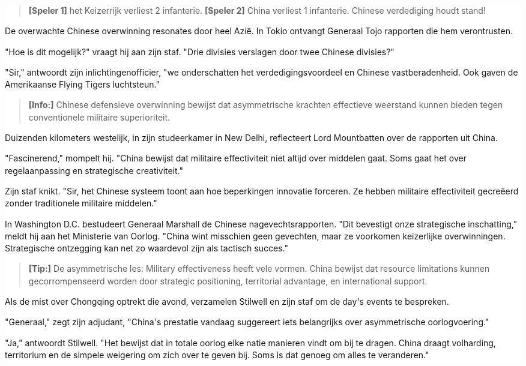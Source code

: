 > **[Speler 1]** het Keizerrijk verliest 2 infanterie. **[Speler 2]** China verliest 1 infanterie. Chinese verdediging houdt stand!

De overwachte Chinese overwinning resonates door heel Azië. In Tokio ontvangt Generaal Tojo rapporten die hem verontrusten.

"Hoe is dit mogelijk?" vraagt hij aan zijn staf. "Drie divisies verslagen door twee Chinese divisies?"

"Sir," antwoordt zijn inlichtingenofficier, "we onderschatten het verdedigingsvoordeel en Chinese vastberadenheid. Ook gaven de Amerikaanse Flying Tigers luchtsteun."

> **[Info:]** Chinese defensieve overwinning bewijst dat asymmetrische krachten effectieve weerstand kunnen bieden tegen conventionele militaire superioriteit.

Duizenden kilometers westelijk, in zijn studeerkamer in New Delhi, reflecteert Lord Mountbatten over de rapporten uit China.

"Fascinerend," mompelt hij. "China bewijst dat militaire effectiviteit niet altijd over middelen gaat. Soms gaat het over regelaanpassing en strategische creativiteit."

Zijn staf knikt. "Sir, het Chinese systeem toont aan hoe beperkingen innovatie forceren. Ze hebben militaire effectiviteit gecreëerd zonder traditionele militaire middelen."

In Washington D.C. bestudeert Generaal Marshall de Chinese nagevechtsrapporten. "Dit bevestigt onze strategische inschatting," meldt hij aan het Ministerie van Oorlog. "China wint misschien geen gevechten, maar ze voorkomen keizerlijke overwinningen. Strategische ontzegging kan net zo waardevol zijn als tactisch succes."

> **[Tip:]** De asymmetrische les: Military effectiveness heeft vele vormen. China bewijst dat resource limitations kunnen gecorrompenseerd worden door strategic positioning, territorial advantage, en international support.

Als de mist over Chongqing optrekt die avond, verzamelen Stilwell en zijn staf om de day's events te bespreken.

"Generaal," zegt zijn adjudant, "China's prestatie vandaag suggereert iets belangrijks over asymmetrische oorlogvoering."

"Ja," antwoordt Stilwell. "Het bewijst dat in totale oorlog elke natie manieren vindt om bij te dragen. China draagt volharding, territorium en de simpele weigering om zich over te geven bij. Soms is dat genoeg om alles te veranderen."


